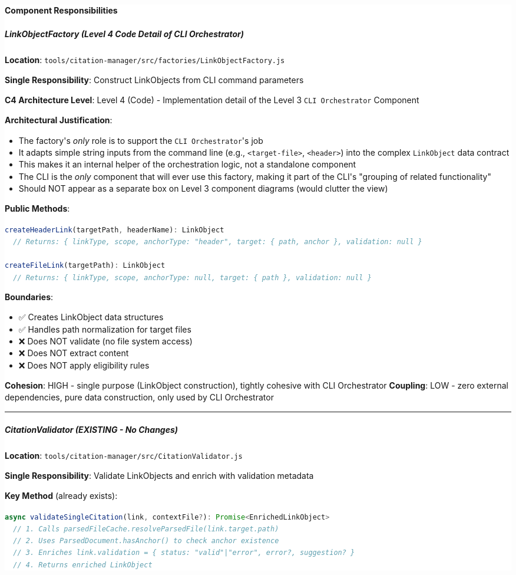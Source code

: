 #### Component Responsibilities

##### LinkObjectFactory (Level 4 Code Detail of CLI Orchestrator)

**Location**: `tools/citation-manager/src/factories/LinkObjectFactory.js`

**Single Responsibility**: Construct LinkObjects from CLI command parameters

**C4 Architecture Level**: Level 4 (Code) - Implementation detail of the Level 3 `CLI Orchestrator` Component

**Architectural Justification**:
- The factory's _only_ role is to support the `CLI Orchestrator`'s job
- It adapts simple string inputs from the command line (e.g., `<target-file>`, `<header>`) into the complex `LinkObject` data contract
- This makes it an internal helper of the orchestration logic, not a standalone component
- The CLI is the _only_ component that will ever use this factory, making it part of the CLI's "grouping of related functionality"
- Should NOT appear as a separate box on Level 3 component diagrams (would clutter the view)

**Public Methods**:

```javascript
createHeaderLink(targetPath, headerName): LinkObject
  // Returns: { linkType, scope, anchorType: "header", target: { path, anchor }, validation: null }

createFileLink(targetPath): LinkObject
  // Returns: { linkType, scope, anchorType: null, target: { path }, validation: null }
```

**Boundaries**:
- ✅ Creates LinkObject data structures
- ✅ Handles path normalization for target files
- ❌ Does NOT validate (no file system access)
- ❌ Does NOT extract content
- ❌ Does NOT apply eligibility rules

**Cohesion**: HIGH - single purpose (LinkObject construction), tightly cohesive with CLI Orchestrator
**Coupling**: LOW - zero external dependencies, pure data construction, only used by CLI Orchestrator

---

##### CitationValidator (EXISTING - No Changes)

**Location**: `tools/citation-manager/src/CitationValidator.js`

**Single Responsibility**: Validate LinkObjects and enrich with validation metadata

**Key Method** (already exists):

```javascript
async validateSingleCitation(link, contextFile?): Promise<EnrichedLinkObject>
  // 1. Calls parsedFileCache.resolveParsedFile(link.target.path)
  // 2. Uses ParsedDocument.hasAnchor() to check anchor existence
  // 3. Enriches link.validation = { status: "valid"|"error", error?, suggestion? }
  // 4. Returns enriched LinkObject
```
